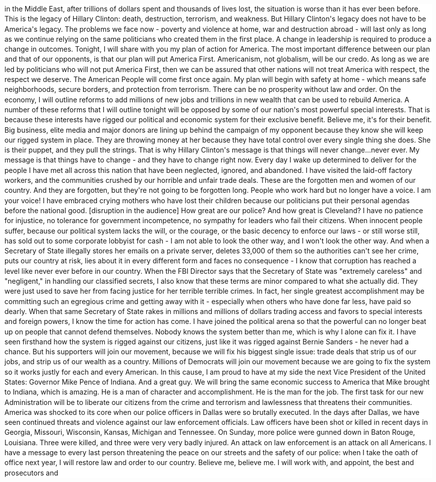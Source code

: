 in the Middle East, after trillions of dollars spent and thousands of lives lost, the situation is worse than it has ever been before. This is the legacy of Hillary Clinton: death, destruction, terrorism, and weakness. But Hillary Clinton's legacy does not have to be America's legacy. The problems we face now - poverty and violence at home, war and destruction abroad - will last only as long as we continue relying on the same politicians who created them in the first place. A change in leadership is required to produce a change in outcomes. Tonight, I will share with you my plan of action for America. The most important difference between our plan and that of our opponents, is that our plan will put America First. Americanism, not globalism, will be our credo. As long as we are led by politicians who will not put America First, then we can be assured that other nations will not treat America with respect, the respect we deserve. The American People will come first once again. My plan will begin with safety at home - which means safe neighborhoods, secure borders, and protection from terrorism. There can be no prosperity without law and order. On the economy, I will outline reforms to add millions of new jobs and trillions in new wealth that can be used to rebuild America. A number of these reforms that I will outline tonight will be opposed by some of our nation's most powerful special interests. That is because these interests have rigged our political and economic system for their exclusive benefit. Believe me, it's for their benefit. Big business, elite media and major donors are lining up behind the campaign of my opponent because they know she will keep our rigged system in place. They are throwing money at her because they have total control over every single thing she does. She is their puppet, and they pull the strings. That is why Hillary Clinton's message is that things will never change...never ever. My message is that things have to change - and they have to change right now. Every day I wake up determined to deliver for the people I have met all across this nation that have been neglected, ignored, and abandoned. I have visited the laid-off factory workers, and the communities crushed by our horrible and unfair trade deals. These are the forgotten men and women of our country. And they are forgotten, but they're not going to be forgotten long. People who work hard but no longer have a voice. I am your voice! I have embraced crying mothers who have lost their children because our politicians put their personal agendas before the national good. [disruption in the audience] How great are our police? And how great is Cleveland? I have no patience for injustice, no tolerance for government incompetence, no sympathy for leaders who fail their citizens. When innocent people suffer, because our political system lacks the will, or the courage, or the basic decency to enforce our laws - or still worse still, has sold out to some corporate lobbyist for cash - I am not able to look the other way, and I won't look the other way. And when a Secretary of State illegally stores her emails on a private server, deletes 33,000 of them so the authorities can't see her crime, puts our country at risk, lies about it in every different form and faces no consequence - I know that corruption has reached a level like never ever before in our country. When the FBI Director says that the Secretary of State was "extremely careless" and "negligent," in handling our classified secrets, I also know that these terms are minor compared to what she actually did. They were just used to save her from facing justice for her terrible terrible crimes. In fact, her single greatest accomplishment may be committing such an egregious crime and getting away with it - especially when others who have done far less, have paid so dearly. When that same Secretary of State rakes in millions and millions of dollars trading access and favors to special interests and foreign powers, I know the time for action has come. I have joined the political arena so that the powerful can no longer beat up on people that cannot defend themselves. Nobody knows the system better than me, which is why I alone can fix it. I have seen firsthand how the system is rigged against our citizens, just like it was rigged against Bernie Sanders - he never had a chance. But his supporters will join our movement, because we will fix his biggest single issue: trade deals that strip us of our jobs, and strip us of our wealth as a country. Millions of Democrats will join our movement because we are going to fix the system so it works justly for each and every American. In this cause, I am proud to have at my side the next Vice President of the United States: Governor Mike Pence of Indiana. And a great guy. We will bring the same economic success to America that Mike brought to Indiana, which is amazing. He is a man of character and accomplishment. He is the man for the job. The first task for our new Administration will be to liberate our citizens from the crime and terrorism and lawlessness that threatens their communities. America was shocked to its core when our police officers in Dallas were so brutally executed. In the days after Dallas, we have seen continued threats and violence against our law enforcement officials. Law officers have been shot or killed in recent days in Georgia, Missouri, Wisconsin, Kansas, Michigan and Tennessee. On Sunday, more police were gunned down in Baton Rouge, Louisiana. Three were killed, and three were very very badly injured. An attack on law enforcement is an attack on all Americans. I have a message to every last person threatening the peace on our streets and the safety of our police: when I take the oath of office next year, I will restore law and order to our country. Believe me, believe me. I will work with, and appoint, the best and prosecutors and